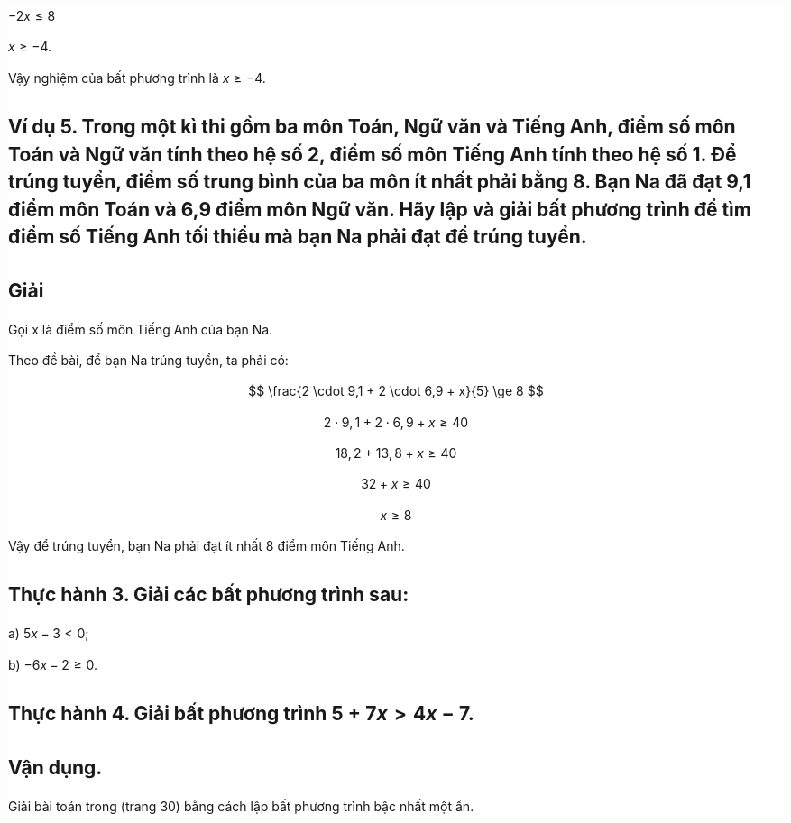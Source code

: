 $-2x \le 8$

$x \ge -4$.

Vậy nghiệm của bất phương trình là $x \ge -4$.

## Ví dụ 5. Trong một kì thi gồm ba môn Toán, Ngữ văn và Tiếng Anh, điểm số môn Toán và Ngữ văn tính theo hệ số 2, điểm số môn Tiếng Anh tính theo hệ số 1. Để trúng tuyển, điểm số trung bình của ba môn ít nhất phải bằng 8. Bạn Na đã đạt 9,1 điểm môn Toán và 6,9 điểm môn Ngữ văn. Hãy lập và giải bất phương trình để tìm điểm số Tiếng Anh tối thiểu mà bạn Na phải đạt để trúng tuyển.

## Giải

Gọi x là điểm số môn Tiếng Anh của bạn Na.

Theo đề bài, để bạn Na trúng tuyển, ta phải có:

$$
\frac{2 \cdot 9,1 + 2 \cdot 6,9 + x}{5} \ge 8
$$

$$
2 \cdot 9,1 + 2 \cdot 6,9 + x \ge 40
$$

$$
18,2 + 13,8 + x \ge 40
$$

$$
32 + x \ge 40
$$

$$
x \ge 8
$$

Vậy để trúng tuyển, bạn Na phải đạt ít nhất 8 điểm môn Tiếng Anh.

## Thực hành 3. Giải các bất phương trình sau:

a) $5x-3 < 0$;

b) $-6x-2 \ge 0$.

## Thực hành 4. Giải bất phương trình $5+7x > 4x-7$.

## Vận dụng.

Giải bài toán trong (trang 30) bằng cách lập bất phương trình bậc nhất một ẩn.
